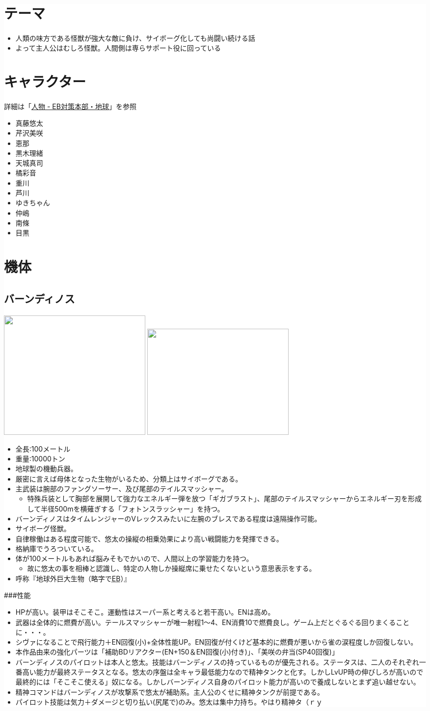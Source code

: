 テーマ
======================================================================================
* 人類の味方である怪獣が強大な敵に負け、サイボーグ化しても尚闘い続ける話
* よって主人公はむしろ怪獣。人間側は専らサポート役に回っている


キャラクター
======================================================================================

詳細は「<a href="/_note/original/user04-1/character01">人物 - EB対策本部・地球</a>」を参照

* 真藤悠太
* 芹沢美咲
* 恵那
* 黒木理緒
* 天城真司
* 橘彩音
* 重川
* 芦川
* ゆきちゃん
* 仲嶋
* 南條
* 目黒


機体
======================================================================================

バーンディノス
-------------------------------------------

<a href="http://www.pixiv.net/member_illust.php?mode=medium&amp;illust_id=26181718"><img src="https://lh3.googleusercontent.com/-olgyFgg_t5k/UTdDMDcPOqI/AAAAAAAAAkc/beFOK226aGY/s288/%255Buser4-1%255D-------%2520v2.jpg" height="243" width="288" alt=""></a>
<a href="http://www.pixiv.net/member_illust.php?mode=medium&amp;illust_id=26181718"><img src="https://lh3.googleusercontent.com/-oviOwf3XrY0/UTdDGeJSSGI/AAAAAAAAAkI/F1eupZEg8ng/s288/%255Buser4-1%255D-------%2528--%2529.jpg" height="216" width="288" alt=""></a>


* 全長:100メートル
* 重量:10000トン
* 地球製の機動兵器。
* 厳密に言えば母体となった生物がいるため、分類上はサイボーグである。
* 主武装は腕部のファングソーサー、及び尾部のテイルスマッシャー。
	* 特殊兵装として胸部を展開して強力なエネルギー弾を放つ「ギガブラスト」、尾部のテイルスマッシャーからエネルギー刃を形成して半径500mを横薙ぎする「フォトンスラッシャー」を持つ。
* バーンディノスはタイムレンジャーのVレックスみたいに左腕のブレスである程度は遠隔操作可能。
* サイボーグ怪獣。
* 自律稼働はある程度可能で、悠太の操縦の相乗効果により高い戦闘能力を発揮できる。
* 格納庫でうろついている。
* 体が100メートルもあれば脳みそもでかいので、人間以上の学習能力を持つ。
	* 故に悠太の事を相棒と認識し、特定の人物しか操縦席に乗せたくないという意思表示をする。
* 呼称『地球外巨大生物（略字で<abbr title="extraterrestrial beast">EB</abbr>）』

###性能

* HPが高い。装甲はそこそこ。運動性はスーパー系と考えると若干高い。ENは高め。
* 武器は全体的に燃費が高い。テールスマッシャーが唯一射程1～4、EN消費10で燃費良し。ゲーム上だとぐるぐる回りまくることに・・・。
* シヴァになることで飛行能力＋EN回復(小)+全体性能UP。EN回復が付くけど基本的に燃費が悪いから雀の涙程度しか回復しない。
* 本作品由来の強化パーツは「補助BDリアクター(EN+150＆EN回復(小)付き)」、「美咲の弁当(SP40回復)」
* バーンディノスのパイロットは本人と悠太。技能はバーンディノスの持っているものが優先される。ステータスは、二人のそれぞれ一番高い能力が最終ステータスとなる。悠太の序盤は全キャラ最低能力なので精神タンクと化す。しかしLvUP時の伸びしろが高いので最終的には「そこそこ使える」奴になる。しかしバーンディノス自身のパイロット能力が高いので養成しないとまず追い越せない。
* 精神コマンドはバーンディノスが攻撃系で悠太が補助系。主人公のくせに精神タンクが前提である。
* パイロット技能は気力＋ダメージと切り払い(尻尾で)のみ。悠太は集中力持ち。やはり精神タ（ｒｙ
